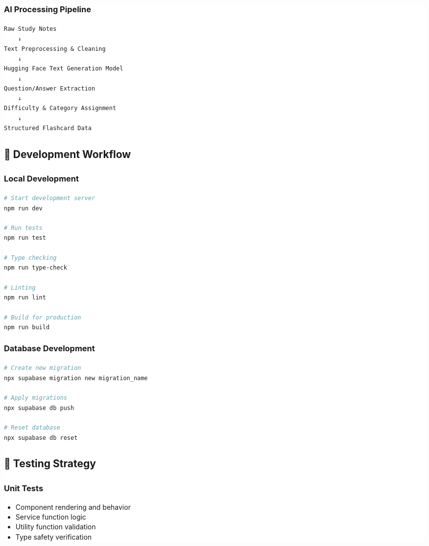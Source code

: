 ### AI Processing Pipeline
```
Raw Study Notes
    ↓
Text Preprocessing & Cleaning
    ↓
Hugging Face Text Generation Model
    ↓
Question/Answer Extraction
    ↓
Difficulty & Category Assignment
    ↓
Structured Flashcard Data
```

## 🔧 Development Workflow

### Local Development
```bash
# Start development server
npm run dev

# Run tests
npm run test

# Type checking
npm run type-check

# Linting
npm run lint

# Build for production
npm run build
```

### Database Development
```bash
# Create new migration
npx supabase migration new migration_name

# Apply migrations
npx supabase db push

# Reset database
npx supabase db reset
```

## 🧪 Testing Strategy

### Unit Tests
- Component rendering and behavior
- Service function logic
- Utility function validation
- Type safety verification
